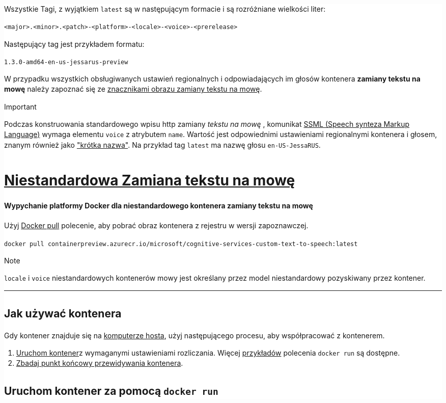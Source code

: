 Wszystkie Tagi, z wyjątkiem `latest` są w następującym formacie i są rozróżniane wielkości liter:

```
<major>.<minor>.<patch>-<platform>-<locale>-<voice>-<prerelease>
```

Następujący tag jest przykładem formatu:

```
1.3.0-amd64-en-us-jessarus-preview
```

W przypadku wszystkich obsługiwanych ustawień regionalnych i odpowiadających im głosów kontenera **zamiany tekstu na mowę** należy zapoznać się ze [znacznikami obrazu zamiany tekstu na mowę](../containers/container-image-tags.md#text-to-speech).

> [!IMPORTANT]
> Podczas konstruowania standardowego wpisu http zamiany *tekstu na mowę* , komunikat [SSML (Speech synteza Markup Language)](speech-synthesis-markup.md) wymaga elementu `voice` z atrybutem `name`. Wartość jest odpowiednimi ustawieniami regionalnymi kontenera i głosem, znanym również jako ["krótka nazwa"](language-support.md#standard-voices). Na przykład tag `latest` ma nazwę głosu `en-US-JessaRUS`.

# <a name="custom-text-to-speechtabctts"></a>[Niestandardowa Zamiana tekstu na mowę](#tab/ctts)

#### <a name="docker-pull-for-the-custom-text-to-speech-container"></a>Wypychanie platformy Docker dla niestandardowego kontenera zamiany tekstu na mowę

Użyj [Docker pull](https://docs.docker.com/engine/reference/commandline/pull/) polecenie, aby pobrać obraz kontenera z rejestru w wersji zapoznawczej.

```Docker
docker pull containerpreview.azurecr.io/microsoft/cognitive-services-custom-text-to-speech:latest
```

> [!NOTE]
> `locale` i `voice` niestandardowych kontenerów mowy jest określany przez model niestandardowy pozyskiwany przez kontener.

***

## <a name="how-to-use-the-container"></a>Jak używać kontenera

Gdy kontener znajduje się na [komputerze hosta](#the-host-computer), użyj następującego procesu, aby współpracować z kontenerem.

1. [Uruchom kontener](#run-the-container-with-docker-run)z wymaganymi ustawieniami rozliczania. Więcej [przykładów](speech-container-configuration.md#example-docker-run-commands) polecenia `docker run` są dostępne.
1. [Zbadaj punkt końcowy przewidywania kontenera](#query-the-containers-prediction-endpoint).

## <a name="run-the-container-with-docker-run"></a>Uruchom kontener za pomocą `docker run`
